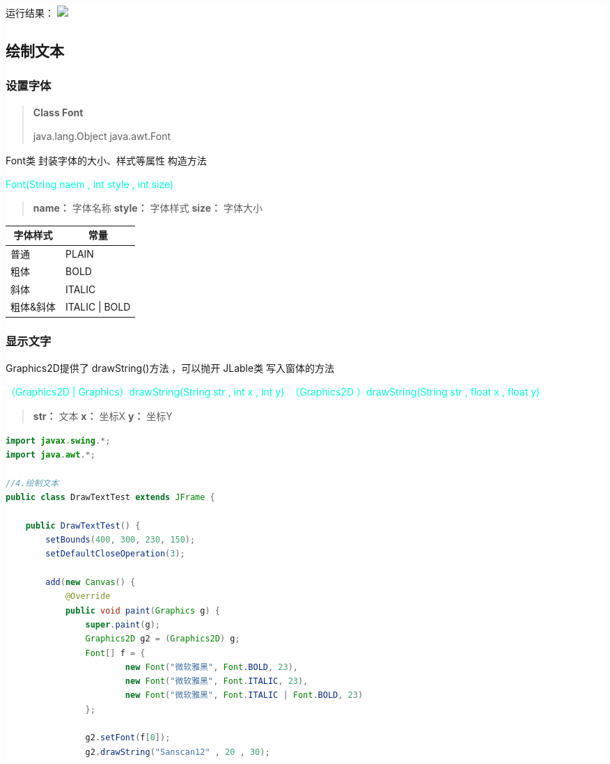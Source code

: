 运行结果：
<img src="https://image.bozhu12.cc/myblog/Java/Java41.png"/>

## 绘制文本

### 设置字体

> **Class Font**
>
> java.lang.Object 
> java.awt.Font 

Font类 封装字体的大小、样式等属性
构造方法

<font color = #05ffdc>Font(String naem , int style , int size) </font> 

> **name：** 字体名称
> **style：** 字体样式
> **size：** 字体大小

| 字体样式  | 常量           |
| --------- | -------------- |
| 普通      | PLAIN          |
| 粗体      | BOLD           |
| 斜体      | ITALIC         |
| 粗体&斜体 | ITALIC \| BOLD |

### 显示文字

Graphics2D提供了 drawString()方法 ，可以抛开 JLable类 写入窗体的方法

<font color = #05ffdc>（Graphics2D | Graphics）drawString(String str , int x , int y) </font> 
<font color = #05ffdc>（Graphics2D ）drawString(String str , float x , float y) </font> 

> **str：** 文本
> **x：** 坐标X
> **y：** 坐标Y

```java
import javax.swing.*;
import java.awt.*;

//4.绘制文本
public class DrawTextTest extends JFrame {

    public DrawTextTest() {
        setBounds(400, 300, 230, 150);
        setDefaultCloseOperation(3);

        add(new Canvas() {
            @Override
            public void paint(Graphics g) {
                super.paint(g);
                Graphics2D g2 = (Graphics2D) g;
                Font[] f = {
                        new Font("微软雅黑", Font.BOLD, 23),
                        new Font("微软雅黑", Font.ITALIC, 23),
                        new Font("微软雅黑", Font.ITALIC | Font.BOLD, 23)
                };

                g2.setFont(f[0]);
                g2.drawString("Sanscan12" , 20 , 30);
```